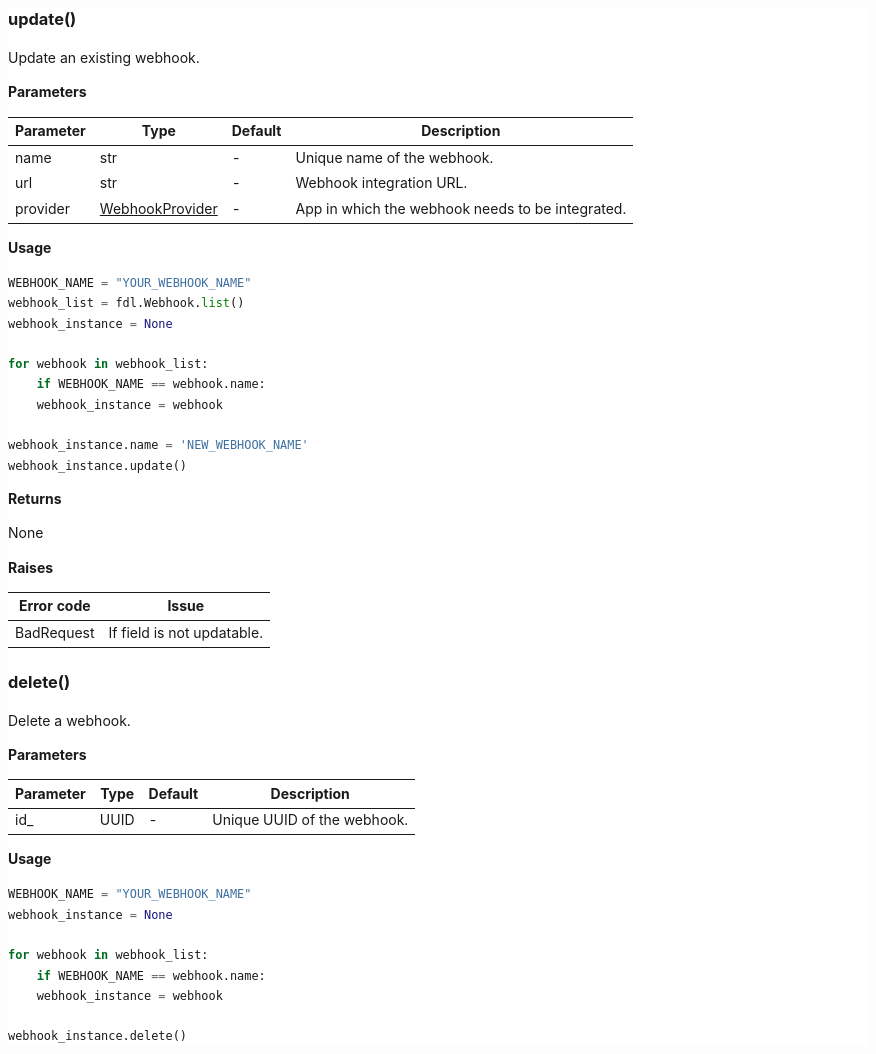 ### update()

Update an existing webhook.

**Parameters**

| Parameter | Type                                                 | Default | Description                                      |
| --------- | ---------------------------------------------------- | ------- | ------------------------------------------------ |
| name      | str                                                  | -       | Unique name of the webhook.                      |
| url       | str                                                  | -       | Webhook integration URL.                         |
| provider  | [WebhookProvider](api-methods-30.md#webhookprovider) | -       | App in which the webhook needs to be integrated. |

**Usage**

```python
WEBHOOK_NAME = "YOUR_WEBHOOK_NAME"
webhook_list = fdl.Webhook.list()
webhook_instance = None

for webhook in webhook_list:
    if WEBHOOK_NAME == webhook.name:
    webhook_instance = webhook

webhook_instance.name = 'NEW_WEBHOOK_NAME'
webhook_instance.update()
```

**Returns**

None

**Raises**

| Error code | Issue                      |
| ---------- | -------------------------- |
| BadRequest | If field is not updatable. |

### delete()

Delete a webhook.

**Parameters**

| Parameter | Type | Default | Description                 |
| --------- | ---- | ------- | --------------------------- |
| id\_      | UUID | -       | Unique UUID of the webhook. |

**Usage**

```python
WEBHOOK_NAME = "YOUR_WEBHOOK_NAME"
webhook_instance = None

for webhook in webhook_list:
    if WEBHOOK_NAME == webhook.name:
    webhook_instance = webhook

webhook_instance.delete()
```
